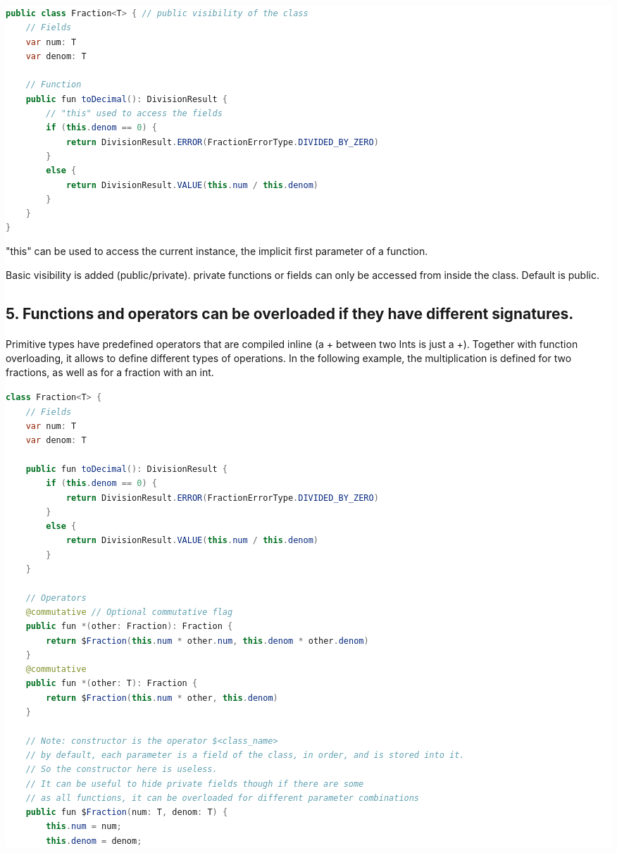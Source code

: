 ```java
public class Fraction<T> { // public visibility of the class
    // Fields
    var num: T
    var denom: T

    // Function
    public fun toDecimal(): DivisionResult {
        // "this" used to access the fields
        if (this.denom == 0) {
            return DivisionResult.ERROR(FractionErrorType.DIVIDED_BY_ZERO)
        }
        else {
            return DivisionResult.VALUE(this.num / this.denom)
        }
    }
}
```

"this" can be used to access the current instance, the implicit first parameter of a function.

Basic visibility is added (public/private). private functions or fields can only be accessed from inside the class. Default is public.

## 5. Functions and operators can be overloaded if they have different signatures.

Primitive types have predefined operators that are compiled inline (a + between two Ints is just a +). Together with function overloading, it allows to define different types of operations. In the following example, the multiplication is defined for two fractions, as well as for a fraction with an int.

```java
class Fraction<T> {
    // Fields
    var num: T
    var denom: T

    public fun toDecimal(): DivisionResult {
        if (this.denom == 0) {
            return DivisionResult.ERROR(FractionErrorType.DIVIDED_BY_ZERO)
        }
        else {
            return DivisionResult.VALUE(this.num / this.denom)
        }
    }

    // Operators
    @commutative // Optional commutative flag
    public fun *(other: Fraction): Fraction {
        return $Fraction(this.num * other.num, this.denom * other.denom)
    }
    @commutative
    public fun *(other: T): Fraction {
        return $Fraction(this.num * other, this.denom)
    }

    // Note: constructor is the operator $<class_name>
    // by default, each parameter is a field of the class, in order, and is stored into it.
    // So the constructor here is useless.
    // It can be useful to hide private fields though if there are some
    // as all functions, it can be overloaded for different parameter combinations
    public fun $Fraction(num: T, denom: T) {
        this.num = num;
        this.denom = denom;
```